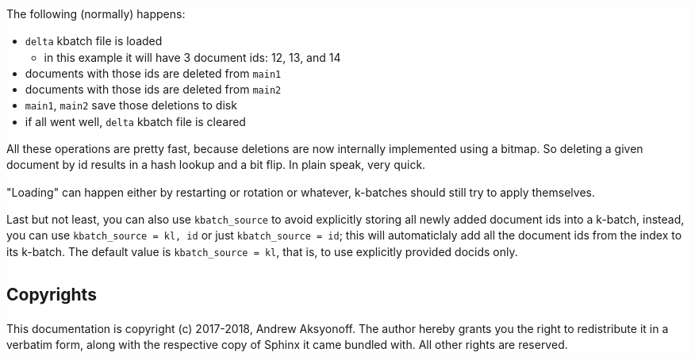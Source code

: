 The following (normally) happens:

  * `delta` kbatch file is loaded
    * in this example it will have 3 document ids: 12, 13, and 14
  * documents with those ids are deleted from `main1`
  * documents with those ids are deleted from `main2`
  * `main1`, `main2` save those deletions to disk
  * if all went well, `delta` kbatch file is cleared

All these operations are pretty fast, because deletions are now internally implemented using a bitmap. So deleting a given document by id results in a hash lookup and a bit flip. In plain speak, very quick.

"Loading" can happen either by restarting or rotation or whatever, k-batches should still try to apply themselves.

Last but not least, you can also use `kbatch_source` to avoid explicitly storing all newly added document ids into a k-batch, instead, you can use `kbatch_source = kl, id` or just `kbatch_source = id`; this will automaticlaly add all the document ids from the index to its k-batch. The default value is `kbatch_source = kl`, that is, to use explicitly provided docids only.


Copyrights
-----------

This documentation is copyright (c) 2017-2018, Andrew Aksyonoff. The author hereby grants you the right to redistribute it in a verbatim form, along with the respective copy of Sphinx it came bundled with. All other rights are reserved.
